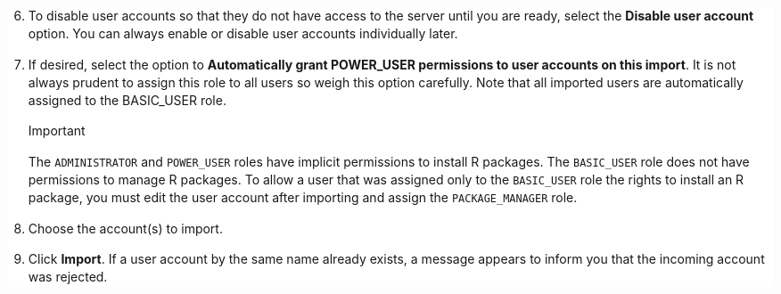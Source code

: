 6. To disable user accounts so that they do not have access to the server until you are ready, select the **Disable user account** option. You can always enable or disable user accounts individually later.
7. If desired, select the option to **Automatically grant POWER_USER permissions to user accounts on this import**.  It is not always prudent to assign this role to all users so weigh this option carefully. Note that all imported users are automatically assigned to the BASIC_USER role.

	>[!IMPORTANT]
	>The `ADMINISTRATOR` and `POWER_USER` roles have implicit permissions to install R packages. The `BASIC_USER` role does not have permissions to manage R packages. To allow a user that was assigned only to the `BASIC_USER` role the rights to install an R package, you must edit the user account after importing and assign the `PACKAGE_MANAGER` role.
7. Choose the account(s) to import.
8. Click **Import**. If a user account by the same name already exists, a message appears to inform you that the incoming account was rejected.